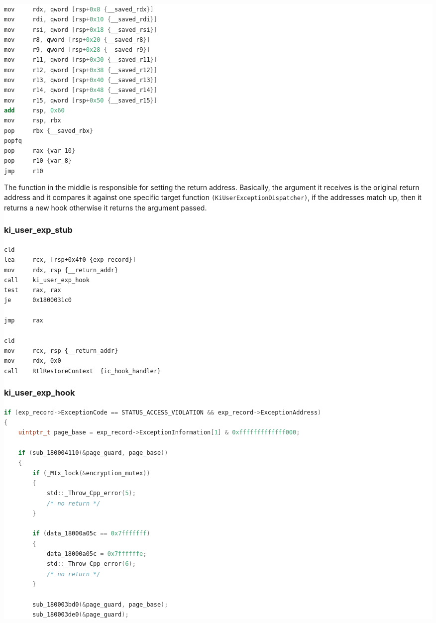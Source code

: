 ```as
mov     rdx, qword [rsp+0x8 {__saved_rdx}]
mov     rdi, qword [rsp+0x10 {__saved_rdi}]
mov     rsi, qword [rsp+0x18 {__saved_rsi}]
mov     r8, qword [rsp+0x20 {__saved_r8}]
mov     r9, qword [rsp+0x28 {__saved_r9}]
mov     r11, qword [rsp+0x30 {__saved_r11}]
mov     r12, qword [rsp+0x38 {__saved_r12}]
mov     r13, qword [rsp+0x40 {__saved_r13}]
mov     r14, qword [rsp+0x48 {__saved_r14}]
mov     r15, qword [rsp+0x50 {__saved_r15}]
add     rsp, 0x60
mov     rsp, rbx
pop     rbx {__saved_rbx}
popfq   
pop     rax {var_10}
pop     r10 {var_8}
jmp     r10
```

The function in the middle is responsible for setting the return address. Basically, the argument it receives is the original return address and it compares it against one specific target function `(KiUserExceptionDispatcher)`, if the addresses match up, then it returns a new hook otherwise it returns the argument passed.

### ki_user_exp_stub
```
cld     
lea     rcx, [rsp+0x4f0 {exp_record}]
mov     rdx, rsp {__return_addr}
call    ki_user_exp_hook
test    rax, rax
je      0x1800031c0

jmp     rax

cld     
mov     rcx, rsp {__return_addr}
mov     rdx, 0x0
call    RtlRestoreContext  {ic_hook_handler}
```
### ki_user_exp_hook
```c
if (exp_record->ExceptionCode == STATUS_ACCESS_VIOLATION && exp_record->ExceptionAddress)
{
    uintptr_t page_base = exp_record->ExceptionInformation[1] & 0xfffffffffffff000;
    
    if (sub_180004110(&page_guard, page_base))
    {
        if (_Mtx_lock(&encryption_mutex))
        {
            std::_Throw_Cpp_error(5);
            /* no return */
        }
        
        if (data_18000a05c == 0x7fffffff)
        {
            data_18000a05c = 0x7ffffffe;
            std::_Throw_Cpp_error(6);
            /* no return */
        }
        
        sub_180003bd0(&page_guard, page_base);
        sub_180003de0(&page_guard);
```
